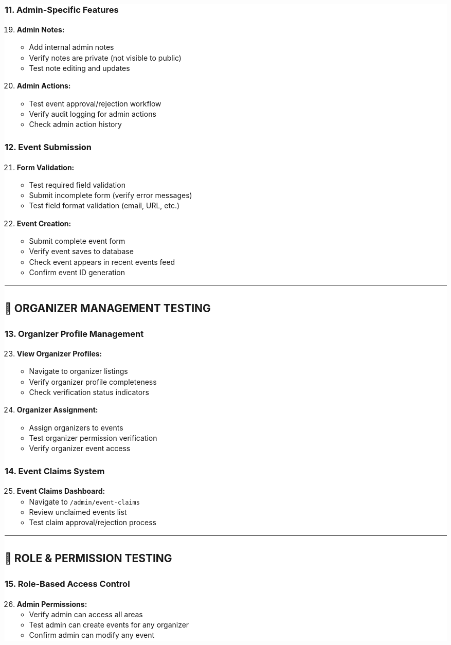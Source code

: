 ### **11. Admin-Specific Features**
19. **Admin Notes:**
    - Add internal admin notes
    - Verify notes are private (not visible to public)
    - Test note editing and updates

20. **Admin Actions:**
    - Test event approval/rejection workflow
    - Verify audit logging for admin actions
    - Check admin action history

### **12. Event Submission**
21. **Form Validation:**
    - Test required field validation
    - Submit incomplete form (verify error messages)
    - Test field format validation (email, URL, etc.)

22. **Event Creation:**
    - Submit complete event form
    - Verify event saves to database
    - Check event appears in recent events feed
    - Confirm event ID generation

---

## **👥 ORGANIZER MANAGEMENT TESTING**

### **13. Organizer Profile Management**
23. **View Organizer Profiles:**
    - Navigate to organizer listings
    - Verify organizer profile completeness
    - Check verification status indicators

24. **Organizer Assignment:**
    - Assign organizers to events
    - Test organizer permission verification
    - Verify organizer event access

### **14. Event Claims System**
25. **Event Claims Dashboard:**
    - Navigate to `/admin/event-claims`
    - Review unclaimed events list
    - Test claim approval/rejection process

---

## **🔐 ROLE & PERMISSION TESTING**

### **15. Role-Based Access Control**
26. **Admin Permissions:**
    - Verify admin can access all areas
    - Test admin can create events for any organizer
    - Confirm admin can modify any event
